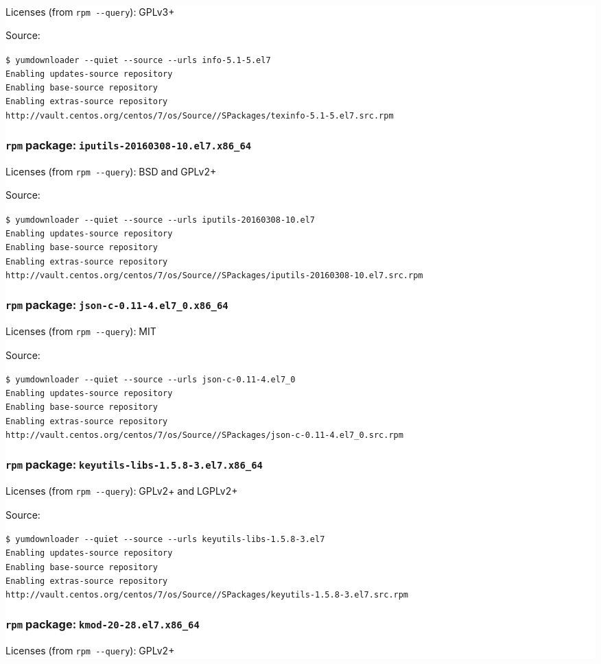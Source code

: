 Licenses (from `rpm --query`): GPLv3+

Source:

```console
$ yumdownloader --quiet --source --urls info-5.1-5.el7
Enabling updates-source repository
Enabling base-source repository
Enabling extras-source repository
http://vault.centos.org/centos/7/os/Source//SPackages/texinfo-5.1-5.el7.src.rpm
```

### `rpm` package: `iputils-20160308-10.el7.x86_64`

Licenses (from `rpm --query`): BSD and GPLv2+

Source:

```console
$ yumdownloader --quiet --source --urls iputils-20160308-10.el7
Enabling updates-source repository
Enabling base-source repository
Enabling extras-source repository
http://vault.centos.org/centos/7/os/Source//SPackages/iputils-20160308-10.el7.src.rpm
```

### `rpm` package: `json-c-0.11-4.el7_0.x86_64`

Licenses (from `rpm --query`): MIT

Source:

```console
$ yumdownloader --quiet --source --urls json-c-0.11-4.el7_0
Enabling updates-source repository
Enabling base-source repository
Enabling extras-source repository
http://vault.centos.org/centos/7/os/Source//SPackages/json-c-0.11-4.el7_0.src.rpm
```

### `rpm` package: `keyutils-libs-1.5.8-3.el7.x86_64`

Licenses (from `rpm --query`): GPLv2+ and LGPLv2+

Source:

```console
$ yumdownloader --quiet --source --urls keyutils-libs-1.5.8-3.el7
Enabling updates-source repository
Enabling base-source repository
Enabling extras-source repository
http://vault.centos.org/centos/7/os/Source//SPackages/keyutils-1.5.8-3.el7.src.rpm
```

### `rpm` package: `kmod-20-28.el7.x86_64`

Licenses (from `rpm --query`): GPLv2+
